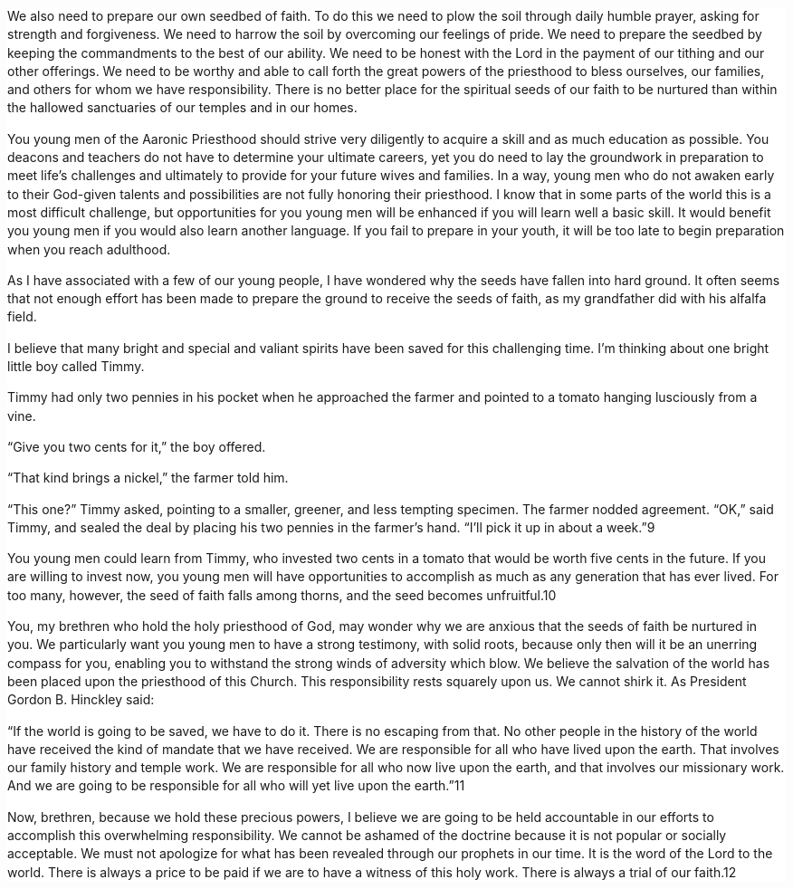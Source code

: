 We also need to prepare our own seedbed of faith. To do this we need to plow the soil through daily humble prayer, asking for strength and forgiveness. We need to harrow the soil by overcoming our feelings of pride. We need to prepare the seedbed by keeping the commandments to the best of our ability. We need to be honest with the Lord in the payment of our tithing and our other offerings. We need to be worthy and able to call forth the great powers of the priesthood to bless ourselves, our families, and others for whom we have responsibility. There is no better place for the spiritual seeds of our faith to be nurtured than within the hallowed sanctuaries of our temples and in our homes.

You young men of the Aaronic Priesthood should strive very diligently to acquire a skill and as much education as possible. You deacons and teachers do not have to determine your ultimate careers, yet you do need to lay the groundwork in preparation to meet life’s challenges and ultimately to provide for your future wives and families. In a way, young men who do not awaken early to their God-given talents and possibilities are not fully honoring their priesthood. I know that in some parts of the world this is a most difficult challenge, but opportunities for you young men will be enhanced if you will learn well a basic skill. It would benefit you young men if you would also learn another language. If you fail to prepare in your youth, it will be too late to begin preparation when you reach adulthood.

As I have associated with a few of our young people, I have wondered why the seeds have fallen into hard ground. It often seems that not enough effort has been made to prepare the ground to receive the seeds of faith, as my grandfather did with his alfalfa field.

I believe that many bright and special and valiant spirits have been saved for this challenging time. I’m thinking about one bright little boy called Timmy.

Timmy had only two pennies in his pocket when he approached the farmer and pointed to a tomato hanging lusciously from a vine.

“Give you two cents for it,” the boy offered.

“That kind brings a nickel,” the farmer told him.

“This one?” Timmy asked, pointing to a smaller, greener, and less tempting specimen. The farmer nodded agreement. “OK,” said Timmy, and sealed the deal by placing his two pennies in the farmer’s hand. “I’ll pick it up in about a week.”9

You young men could learn from Timmy, who invested two cents in a tomato that would be worth five cents in the future. If you are willing to invest now, you young men will have opportunities to accomplish as much as any generation that has ever lived. For too many, however, the seed of faith falls among thorns, and the seed becomes unfruitful.10

You, my brethren who hold the holy priesthood of God, may wonder why we are anxious that the seeds of faith be nurtured in you. We particularly want you young men to have a strong testimony, with solid roots, because only then will it be an unerring compass for you, enabling you to withstand the strong winds of adversity which blow. We believe the salvation of the world has been placed upon the priesthood of this Church. This responsibility rests squarely upon us. We cannot shirk it. As President Gordon B. Hinckley said:

“If the world is going to be saved, we have to do it. There is no escaping from that. No other people in the history of the world have received the kind of mandate that we have received. We are responsible for all who have lived upon the earth. That involves our family history and temple work. We are responsible for all who now live upon the earth, and that involves our missionary work. And we are going to be responsible for all who will yet live upon the earth.”11

Now, brethren, because we hold these precious powers, I believe we are going to be held accountable in our efforts to accomplish this overwhelming responsibility. We cannot be ashamed of the doctrine because it is not popular or socially acceptable. We must not apologize for what has been revealed through our prophets in our time. It is the word of the Lord to the world. There is always a price to be paid if we are to have a witness of this holy work. There is always a trial of our faith.12
